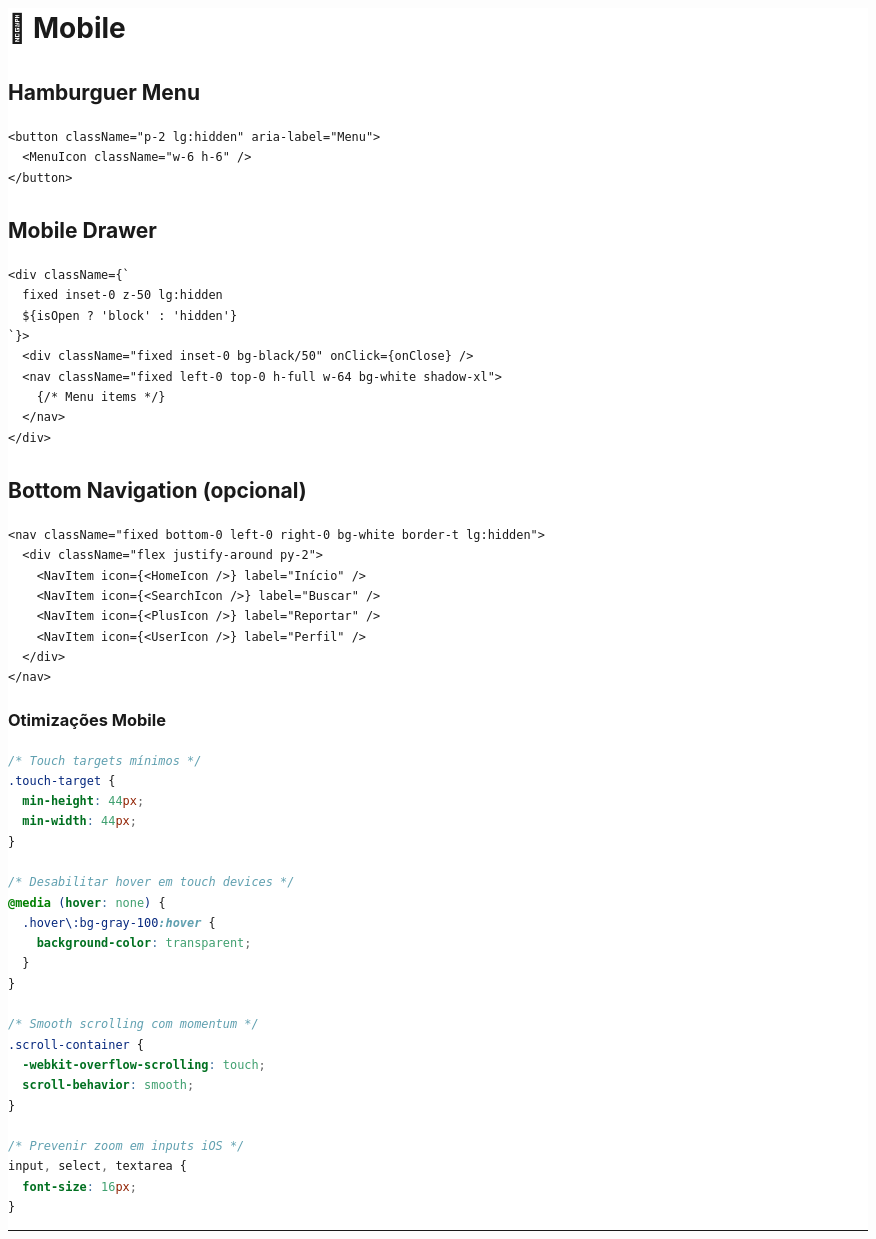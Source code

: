  # 📱 Mobile

## Hamburguer Menu
```tsx
<button className="p-2 lg:hidden" aria-label="Menu">
  <MenuIcon className="w-6 h-6" />
</button>
```

## Mobile Drawer
```tsx
<div className={`
  fixed inset-0 z-50 lg:hidden
  ${isOpen ? 'block' : 'hidden'}
`}>
  <div className="fixed inset-0 bg-black/50" onClick={onClose} />
  <nav className="fixed left-0 top-0 h-full w-64 bg-white shadow-xl">
    {/* Menu items */}
  </nav>
</div>
```

## Bottom Navigation (opcional)
```tsx
<nav className="fixed bottom-0 left-0 right-0 bg-white border-t lg:hidden">
  <div className="flex justify-around py-2">
    <NavItem icon={<HomeIcon />} label="Início" />
    <NavItem icon={<SearchIcon />} label="Buscar" />
    <NavItem icon={<PlusIcon />} label="Reportar" />
    <NavItem icon={<UserIcon />} label="Perfil" />
  </div>
</nav>
```

### Otimizações Mobile
```css
/* Touch targets mínimos */
.touch-target {
  min-height: 44px;
  min-width: 44px;
}

/* Desabilitar hover em touch devices */
@media (hover: none) {
  .hover\:bg-gray-100:hover {
    background-color: transparent;
  }
}

/* Smooth scrolling com momentum */
.scroll-container {
  -webkit-overflow-scrolling: touch;
  scroll-behavior: smooth;
}

/* Prevenir zoom em inputs iOS */
input, select, textarea {
  font-size: 16px;
}
```

---